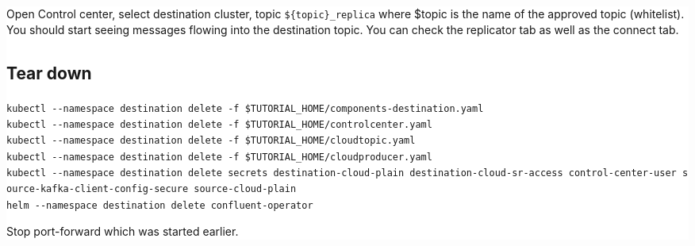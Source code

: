 Open Control center, select destination cluster, topic `${topic}_replica` where $topic is the name of the approved topic (whitelist).   
You should start seeing messages flowing into the destination topic. 
You can check the replicator tab as well as the connect tab.  

##  Tear down 

```
kubectl --namespace destination delete -f $TUTORIAL_HOME/components-destination.yaml  
kubectl --namespace destination delete -f $TUTORIAL_HOME/controlcenter.yaml         
kubectl --namespace destination delete -f $TUTORIAL_HOME/cloudtopic.yaml
kubectl --namespace destination delete -f $TUTORIAL_HOME/cloudproducer.yaml
kubectl --namespace destination delete secrets destination-cloud-plain destination-cloud-sr-access control-center-user source-kafka-client-config-secure source-cloud-plain
helm --namespace destination delete confluent-operator
```

Stop port-forward which was started earlier.










